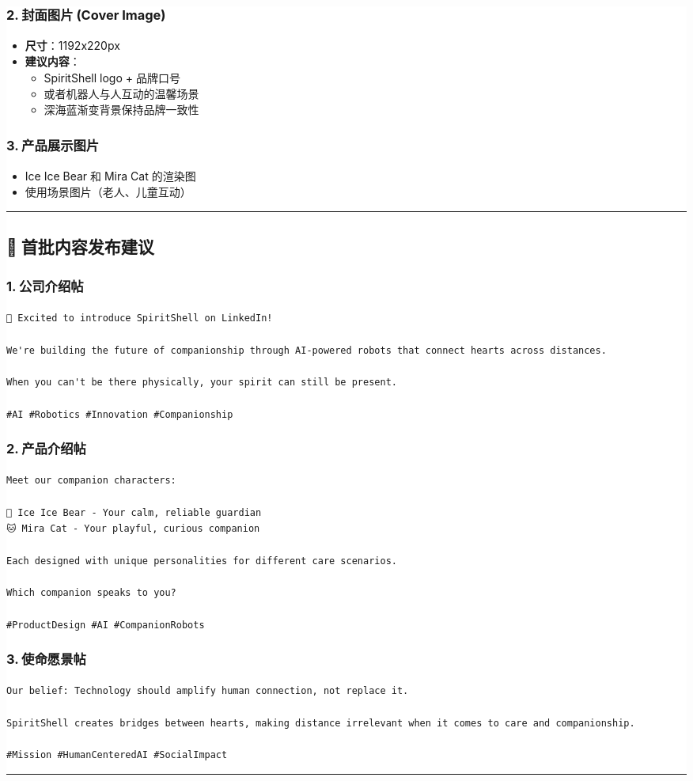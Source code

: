 ### 2. 封面图片 (Cover Image)
- **尺寸**：1192x220px
- **建议内容**：
  - SpiritShell logo + 品牌口号
  - 或者机器人与人互动的温馨场景
  - 深海蓝渐变背景保持品牌一致性

### 3. 产品展示图片
- Ice Ice Bear 和 Mira Cat 的渲染图
- 使用场景图片（老人、儿童互动）

---

## 📢 首批内容发布建议

### 1. 公司介绍帖
```
🎉 Excited to introduce SpiritShell on LinkedIn! 

We're building the future of companionship through AI-powered robots that connect hearts across distances. 

When you can't be there physically, your spirit can still be present. 

#AI #Robotics #Innovation #Companionship
```

### 2. 产品介绍帖
```
Meet our companion characters:

🐻 Ice Ice Bear - Your calm, reliable guardian
🐱 Mira Cat - Your playful, curious companion

Each designed with unique personalities for different care scenarios. 

Which companion speaks to you? 

#ProductDesign #AI #CompanionRobots
```

### 3. 使命愿景帖
```
Our belief: Technology should amplify human connection, not replace it.

SpiritShell creates bridges between hearts, making distance irrelevant when it comes to care and companionship.

#Mission #HumanCenteredAI #SocialImpact
```

---